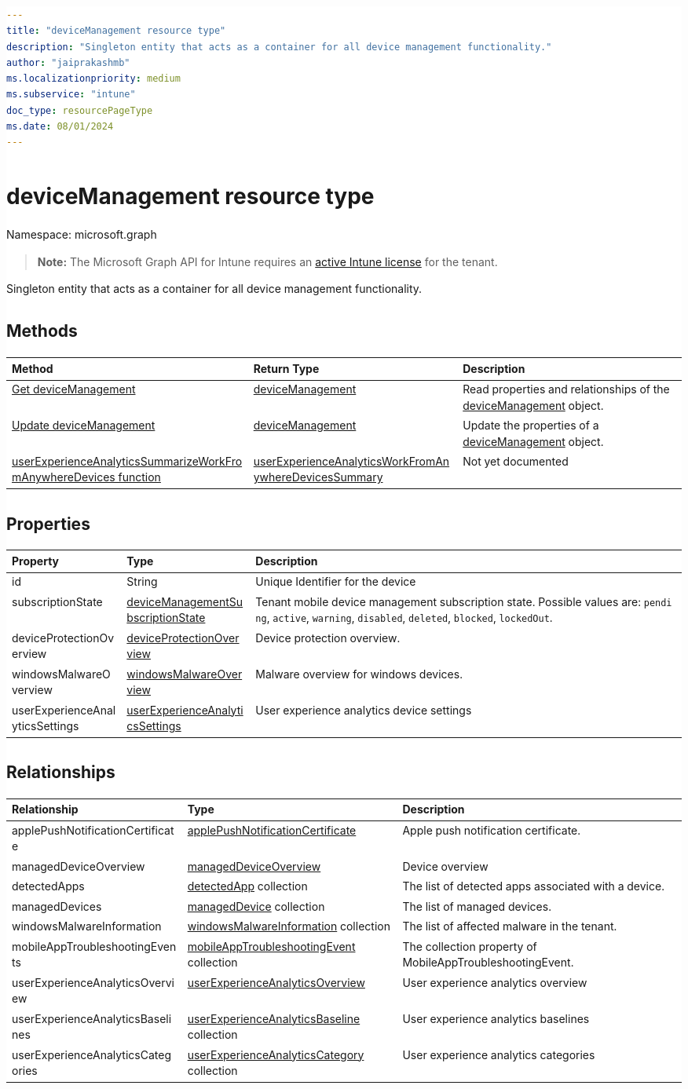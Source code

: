 ```yaml
---
title: "deviceManagement resource type"
description: "Singleton entity that acts as a container for all device management functionality."
author: "jaiprakashmb"
ms.localizationpriority: medium
ms.subservice: "intune"
doc_type: resourcePageType
ms.date: 08/01/2024
---
```


# deviceManagement resource type

Namespace: microsoft.graph

> **Note:** The Microsoft Graph API for Intune requires an [active Intune license](https://go.microsoft.com/fwlink/?linkid=839381) for the tenant.

Singleton entity that acts as a container for all device management functionality.

## Methods
|Method|Return Type|Description|
|:---|:---|:---|
|[Get deviceManagement](../api/intune-devices-devicemanagement-get.md)|[deviceManagement](../resources/intune-devices-devicemanagement.md)|Read properties and relationships of the [deviceManagement](../resources/intune-devices-devicemanagement.md) object.|
|[Update deviceManagement](../api/intune-devices-devicemanagement-update.md)|[deviceManagement](../resources/intune-devices-devicemanagement.md)|Update the properties of a [deviceManagement](../resources/intune-devices-devicemanagement.md) object.|
|[userExperienceAnalyticsSummarizeWorkFromAnywhereDevices function](../api/intune-devices-devicemanagement-userexperienceanalyticssummarizeworkfromanywheredevices.md)|[userExperienceAnalyticsWorkFromAnywhereDevicesSummary](../resources/intune-devices-userexperienceanalyticsworkfromanywheredevicessummary.md)|Not yet documented|

## Properties
|Property|Type|Description|
|:---|:---|:---|
|id|String|Unique Identifier for the device|
|subscriptionState|[deviceManagementSubscriptionState](../resources/intune-devices-devicemanagementsubscriptionstate.md)|Tenant mobile device management subscription state. Possible values are: `pending`, `active`, `warning`, `disabled`, `deleted`, `blocked`, `lockedOut`.|
|deviceProtectionOverview|[deviceProtectionOverview](../resources/intune-devices-deviceprotectionoverview.md)|Device protection overview.|
|windowsMalwareOverview|[windowsMalwareOverview](../resources/intune-devices-windowsmalwareoverview.md)|Malware overview for windows devices.|
|userExperienceAnalyticsSettings|[userExperienceAnalyticsSettings](../resources/intune-devices-userexperienceanalyticssettings.md)|User experience analytics device settings|

## Relationships
|Relationship|Type|Description|
|:---|:---|:---|
|applePushNotificationCertificate|[applePushNotificationCertificate](../resources/intune-devices-applepushnotificationcertificate.md)|Apple push notification certificate.|
|managedDeviceOverview|[managedDeviceOverview](../resources/intune-devices-manageddeviceoverview.md)|Device overview|
|detectedApps|[detectedApp](../resources/intune-devices-detectedapp.md) collection|The list of detected apps associated with a device.|
|managedDevices|[managedDevice](../resources/intune-devices-manageddevice.md) collection|The list of managed devices.|
|windowsMalwareInformation|[windowsMalwareInformation](../resources/intune-devices-windowsmalwareinformation.md) collection|The list of affected malware in the tenant.|
|mobileAppTroubleshootingEvents|[mobileAppTroubleshootingEvent](../resources/intune-devices-mobileapptroubleshootingevent.md) collection|The collection property of MobileAppTroubleshootingEvent.|
|userExperienceAnalyticsOverview|[userExperienceAnalyticsOverview](../resources/intune-devices-userexperienceanalyticsoverview.md)|User experience analytics overview|
|userExperienceAnalyticsBaselines|[userExperienceAnalyticsBaseline](../resources/intune-devices-userexperienceanalyticsbaseline.md) collection|User experience analytics baselines|
|userExperienceAnalyticsCategories|[userExperienceAnalyticsCategory](../resources/intune-devices-userexperienceanalyticscategory.md) collection|User experience analytics categories|